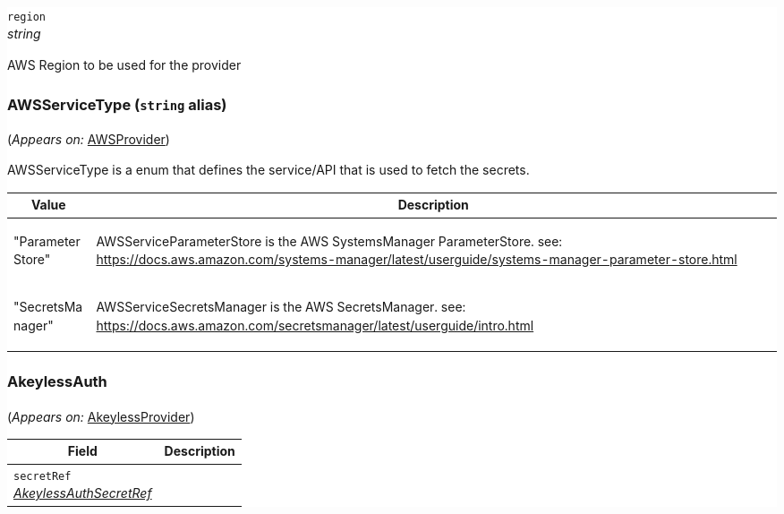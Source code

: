 <code>region</code></br>
<em>
string
</em>
</td>
<td>
<p>AWS Region to be used for the provider</p>
</td>
</tr>
</tbody>
</table>
<h3 id="external-secrets.io/v1beta1.AWSServiceType">AWSServiceType
(<code>string</code> alias)</p></h3>
<p>
(<em>Appears on:</em>
<a href="#external-secrets.io/v1beta1.AWSProvider">AWSProvider</a>)
</p>
<p>
<p>AWSServiceType is a enum that defines the service/API that is used to fetch the secrets.</p>
</p>
<table>
<thead>
<tr>
<th>Value</th>
<th>Description</th>
</tr>
</thead>
<tbody><tr><td><p>&#34;ParameterStore&#34;</p></td>
<td><p>AWSServiceParameterStore is the AWS SystemsManager ParameterStore.
see: <a href="https://docs.aws.amazon.com/systems-manager/latest/userguide/systems-manager-parameter-store.html">https://docs.aws.amazon.com/systems-manager/latest/userguide/systems-manager-parameter-store.html</a></p>
</td>
</tr><tr><td><p>&#34;SecretsManager&#34;</p></td>
<td><p>AWSServiceSecretsManager is the AWS SecretsManager.
see: <a href="https://docs.aws.amazon.com/secretsmanager/latest/userguide/intro.html">https://docs.aws.amazon.com/secretsmanager/latest/userguide/intro.html</a></p>
</td>
</tr></tbody>
</table>
<h3 id="external-secrets.io/v1beta1.AkeylessAuth">AkeylessAuth
</h3>
<p>
(<em>Appears on:</em>
<a href="#external-secrets.io/v1beta1.AkeylessProvider">AkeylessProvider</a>)
</p>
<p>
</p>
<table>
<thead>
<tr>
<th>Field</th>
<th>Description</th>
</tr>
</thead>
<tbody>
<tr>
<td>
<code>secretRef</code></br>
<em>
<a href="#external-secrets.io/v1beta1.AkeylessAuthSecretRef">
AkeylessAuthSecretRef
</a>
</em>